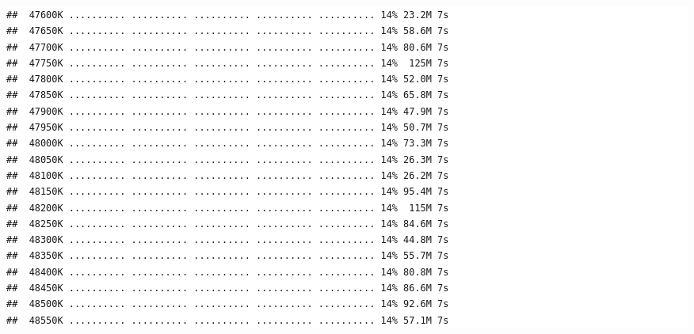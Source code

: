     ##  47600K .......... .......... .......... .......... .......... 14% 23.2M 7s
    ##  47650K .......... .......... .......... .......... .......... 14% 58.6M 7s
    ##  47700K .......... .......... .......... .......... .......... 14% 80.6M 7s
    ##  47750K .......... .......... .......... .......... .......... 14%  125M 7s
    ##  47800K .......... .......... .......... .......... .......... 14% 52.0M 7s
    ##  47850K .......... .......... .......... .......... .......... 14% 65.8M 7s
    ##  47900K .......... .......... .......... .......... .......... 14% 47.9M 7s
    ##  47950K .......... .......... .......... .......... .......... 14% 50.7M 7s
    ##  48000K .......... .......... .......... .......... .......... 14% 73.3M 7s
    ##  48050K .......... .......... .......... .......... .......... 14% 26.3M 7s
    ##  48100K .......... .......... .......... .......... .......... 14% 26.2M 7s
    ##  48150K .......... .......... .......... .......... .......... 14% 95.4M 7s
    ##  48200K .......... .......... .......... .......... .......... 14%  115M 7s
    ##  48250K .......... .......... .......... .......... .......... 14% 84.6M 7s
    ##  48300K .......... .......... .......... .......... .......... 14% 44.8M 7s
    ##  48350K .......... .......... .......... .......... .......... 14% 55.7M 7s
    ##  48400K .......... .......... .......... .......... .......... 14% 80.8M 7s
    ##  48450K .......... .......... .......... .......... .......... 14% 86.6M 7s
    ##  48500K .......... .......... .......... .......... .......... 14% 92.6M 7s
    ##  48550K .......... .......... .......... .......... .......... 14% 57.1M 7s